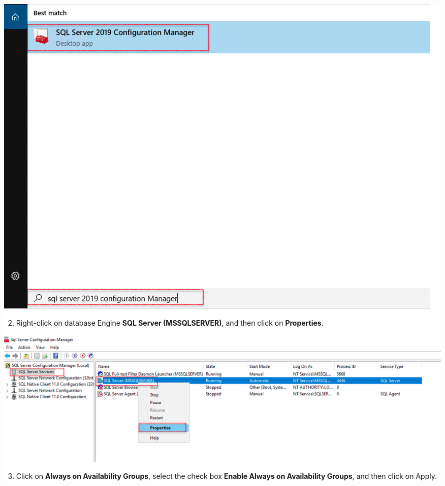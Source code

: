   ![Windows search command](./images/mssql-configmanager-search.png "Windows search command")

2. Right-click on database Engine **SQL Server (MSSQLSERVER)**, and then click on **Properties**.

  ![Microsoft SQL Server configuration manager](./images/mssql-configmanager-dbservices.png "Microsoft SQL Server configuration manager")

3. Click on **Always on Availability Groups**, select the check box **Enable Always on Availability Groups**, and then click on Apply.

